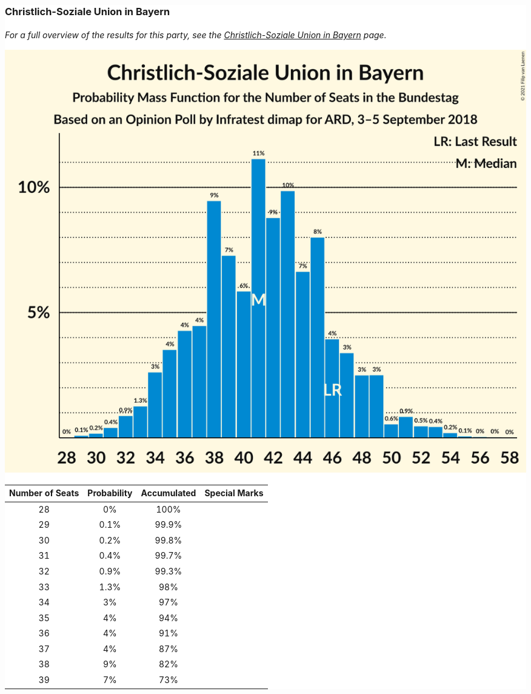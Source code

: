 ### Christlich-Soziale Union in Bayern

*For a full overview of the results for this party, see the [Christlich-Soziale Union in Bayern](party-christlich-sozialeunioninbayern.html) page.*

![Graph with seats probability mass function not yet produced](2018-09-05-Infratestdimap-seats-pmf-christlich-sozialeunioninbayern.png "Seats Probability Mass Function")

| Number of Seats | Probability | Accumulated | Special Marks |
|:---------------:|:-----------:|:-----------:|:-------------:|
| 28 | 0% | 100% |  |
| 29 | 0.1% | 99.9% |  |
| 30 | 0.2% | 99.8% |  |
| 31 | 0.4% | 99.7% |  |
| 32 | 0.9% | 99.3% |  |
| 33 | 1.3% | 98% |  |
| 34 | 3% | 97% |  |
| 35 | 4% | 94% |  |
| 36 | 4% | 91% |  |
| 37 | 4% | 87% |  |
| 38 | 9% | 82% |  |
| 39 | 7% | 73% |  |